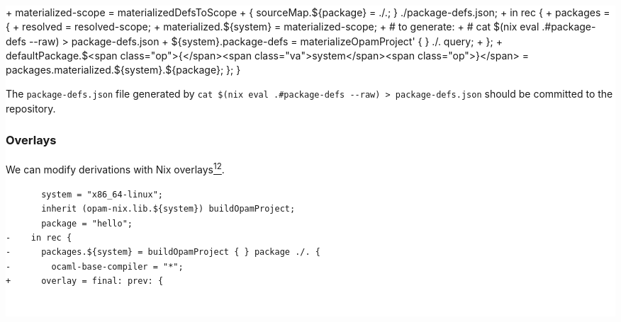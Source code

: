 <span><a href="https://ryan.freumh.org/atom.xml#cb9-21" aria-hidden="true" tabindex="-1"></a>+      <span class="va">materialized-scope</span> <span class="op">=</span> materializedDefsToScope</span>
<span><a href="https://ryan.freumh.org/atom.xml#cb9-22" aria-hidden="true" tabindex="-1"></a><span class="op">+</span>        <span class="op">{</span> <span class="va">sourceMap</span>.${<span class="va">package</span><span class="op">}</span> = <span class="ss">./.</span><span class="op">;</span> <span class="op">}</span> <span class="ss">./package-defs.json</span>;</span>
<span><a href="https://ryan.freumh.org/atom.xml#cb9-23" aria-hidden="true" tabindex="-1"></a><span class="op">+</span>    in <span class="kw">rec</span> <span class="op">{</span></span>
<span><a href="https://ryan.freumh.org/atom.xml#cb9-24" aria-hidden="true" tabindex="-1"></a>+      <span class="va">packages</span> <span class="op">=</span> <span class="op">{</span></span>
<span><a href="https://ryan.freumh.org/atom.xml#cb9-25" aria-hidden="true" tabindex="-1"></a>+        <span class="va">resolved</span> <span class="op">=</span> resolved<span class="op">-</span>scope<span class="op">;</span></span>
<span><a href="https://ryan.freumh.org/atom.xml#cb9-26" aria-hidden="true" tabindex="-1"></a>+        <span class="va">materialized</span>.${<span class="va">system</span><span class="op">}</span> = materialized<span class="op">-</span>scope<span class="op">;</span></span>
<span><a href="https://ryan.freumh.org/atom.xml#cb9-27" aria-hidden="true" tabindex="-1"></a>+        <span class="co"># to generate:</span></span>
<span><a href="https://ryan.freumh.org/atom.xml#cb9-28" aria-hidden="true" tabindex="-1"></a>+        <span class="co">#   cat $(nix eval .#package-defs --raw) &gt; package-defs.json</span></span>
<span><a href="https://ryan.freumh.org/atom.xml#cb9-29" aria-hidden="true" tabindex="-1"></a>+        ${<span class="va">system</span><span class="op">}</span>.package<span class="op">-</span>defs = materializeOpamProject' <span class="op">{</span> <span class="op">}</span> <span class="ss">./.</span> query;</span>
<span><a href="https://ryan.freumh.org/atom.xml#cb9-30" aria-hidden="true" tabindex="-1"></a><span class="op">+</span>      };</span>
<span><a href="https://ryan.freumh.org/atom.xml#cb9-31" aria-hidden="true" tabindex="-1"></a><span class="op">+</span>      defaultPackage.$<span class="op">{</span><span class="va">system</span><span class="op">}</span> = packages.materialized.$<span class="op">{</span><span class="va">system</span><span class="op">}</span>.$<span class="op">{</span><span class="va">package</span><span class="op">}</span>;</span>
<span><a href="https://ryan.freumh.org/atom.xml#cb9-32" aria-hidden="true" tabindex="-1"></a>     };</span>
<span><a href="https://ryan.freumh.org/atom.xml#cb9-33" aria-hidden="true" tabindex="-1"></a> }</span></code></pre></div>
<p><span>The <code>package-defs.json</code>
file generated by
<code>cat $(nix eval .#package-defs --raw) &gt; package-defs.json</code>
should be committed to the repository.</span></p>
<h3>Overlays</h3>
<p><span>We can modify derivations with Nix
overlays<a href="https://ryan.freumh.org/atom.xml#fn12" class="footnote-ref" role="doc-noteref"><sup>12</sup></a>.</span></p>
<div class="sourceCode"><pre class="sourceCode nix"><code class="sourceCode nix"><span><a href="https://ryan.freumh.org/atom.xml#cb10-1" aria-hidden="true" tabindex="-1"></a>       system = <span class="st">"x86_64-linux"</span>;</span>
<span><a href="https://ryan.freumh.org/atom.xml#cb10-2" aria-hidden="true" tabindex="-1"></a>       inherit <span class="op">(</span>opam<span class="op">-</span>nix.lib.$<span class="op">{</span><span class="va">system</span><span class="op">})</span> buildOpamProject;</span>
<span><a href="https://ryan.freumh.org/atom.xml#cb10-3" aria-hidden="true" tabindex="-1"></a>       package = <span class="st">"hello"</span>;</span>
<span><a href="https://ryan.freumh.org/atom.xml#cb10-4" aria-hidden="true" tabindex="-1"></a><span class="op">-</span>    in <span class="kw">rec</span> <span class="op">{</span></span>
<span><a href="https://ryan.freumh.org/atom.xml#cb10-5" aria-hidden="true" tabindex="-1"></a>-      <span class="va">packages</span>.${<span class="va">system</span><span class="op">}</span> = buildOpamProject <span class="op">{</span> <span class="op">}</span> package <span class="ss">./.</span> <span class="op">{</span></span>
<span><a href="https://ryan.freumh.org/atom.xml#cb10-6" aria-hidden="true" tabindex="-1"></a>-        <span class="va">ocaml-base-compiler</span> <span class="op">=</span> <span class="st">"*"</span><span class="op">;</span></span>
<span><a href="https://ryan.freumh.org/atom.xml#cb10-7" aria-hidden="true" tabindex="-1"></a>+      <span class="va">overlay</span> <span class="op">=</span> <span class="va">final</span><span class="op">:</span> <span class="va">prev</span><span class="op">:</span> <span class="op">{</span></span>